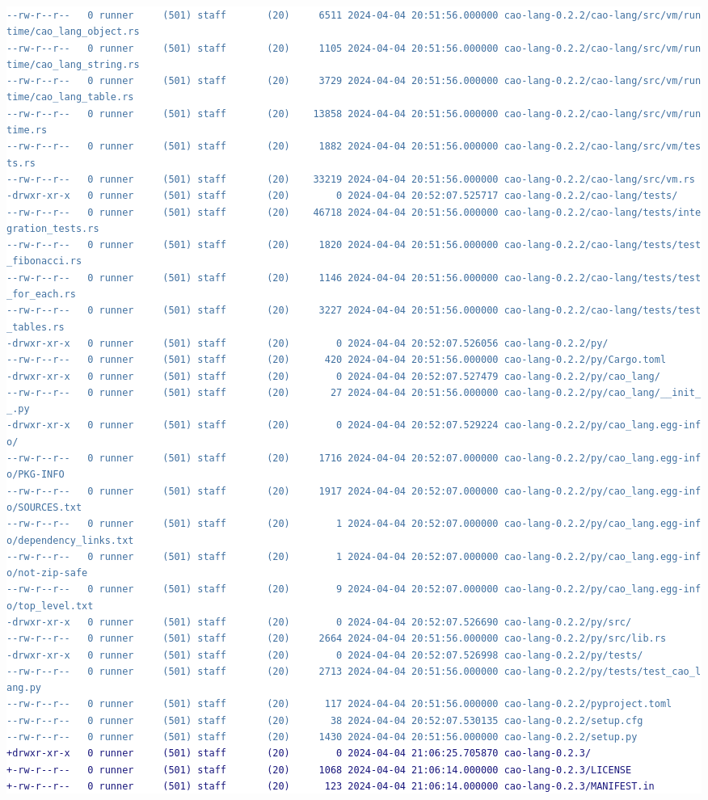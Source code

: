 ```diff
--rw-r--r--   0 runner     (501) staff       (20)     6511 2024-04-04 20:51:56.000000 cao-lang-0.2.2/cao-lang/src/vm/runtime/cao_lang_object.rs
--rw-r--r--   0 runner     (501) staff       (20)     1105 2024-04-04 20:51:56.000000 cao-lang-0.2.2/cao-lang/src/vm/runtime/cao_lang_string.rs
--rw-r--r--   0 runner     (501) staff       (20)     3729 2024-04-04 20:51:56.000000 cao-lang-0.2.2/cao-lang/src/vm/runtime/cao_lang_table.rs
--rw-r--r--   0 runner     (501) staff       (20)    13858 2024-04-04 20:51:56.000000 cao-lang-0.2.2/cao-lang/src/vm/runtime.rs
--rw-r--r--   0 runner     (501) staff       (20)     1882 2024-04-04 20:51:56.000000 cao-lang-0.2.2/cao-lang/src/vm/tests.rs
--rw-r--r--   0 runner     (501) staff       (20)    33219 2024-04-04 20:51:56.000000 cao-lang-0.2.2/cao-lang/src/vm.rs
-drwxr-xr-x   0 runner     (501) staff       (20)        0 2024-04-04 20:52:07.525717 cao-lang-0.2.2/cao-lang/tests/
--rw-r--r--   0 runner     (501) staff       (20)    46718 2024-04-04 20:51:56.000000 cao-lang-0.2.2/cao-lang/tests/integration_tests.rs
--rw-r--r--   0 runner     (501) staff       (20)     1820 2024-04-04 20:51:56.000000 cao-lang-0.2.2/cao-lang/tests/test_fibonacci.rs
--rw-r--r--   0 runner     (501) staff       (20)     1146 2024-04-04 20:51:56.000000 cao-lang-0.2.2/cao-lang/tests/test_for_each.rs
--rw-r--r--   0 runner     (501) staff       (20)     3227 2024-04-04 20:51:56.000000 cao-lang-0.2.2/cao-lang/tests/test_tables.rs
-drwxr-xr-x   0 runner     (501) staff       (20)        0 2024-04-04 20:52:07.526056 cao-lang-0.2.2/py/
--rw-r--r--   0 runner     (501) staff       (20)      420 2024-04-04 20:51:56.000000 cao-lang-0.2.2/py/Cargo.toml
-drwxr-xr-x   0 runner     (501) staff       (20)        0 2024-04-04 20:52:07.527479 cao-lang-0.2.2/py/cao_lang/
--rw-r--r--   0 runner     (501) staff       (20)       27 2024-04-04 20:51:56.000000 cao-lang-0.2.2/py/cao_lang/__init__.py
-drwxr-xr-x   0 runner     (501) staff       (20)        0 2024-04-04 20:52:07.529224 cao-lang-0.2.2/py/cao_lang.egg-info/
--rw-r--r--   0 runner     (501) staff       (20)     1716 2024-04-04 20:52:07.000000 cao-lang-0.2.2/py/cao_lang.egg-info/PKG-INFO
--rw-r--r--   0 runner     (501) staff       (20)     1917 2024-04-04 20:52:07.000000 cao-lang-0.2.2/py/cao_lang.egg-info/SOURCES.txt
--rw-r--r--   0 runner     (501) staff       (20)        1 2024-04-04 20:52:07.000000 cao-lang-0.2.2/py/cao_lang.egg-info/dependency_links.txt
--rw-r--r--   0 runner     (501) staff       (20)        1 2024-04-04 20:52:07.000000 cao-lang-0.2.2/py/cao_lang.egg-info/not-zip-safe
--rw-r--r--   0 runner     (501) staff       (20)        9 2024-04-04 20:52:07.000000 cao-lang-0.2.2/py/cao_lang.egg-info/top_level.txt
-drwxr-xr-x   0 runner     (501) staff       (20)        0 2024-04-04 20:52:07.526690 cao-lang-0.2.2/py/src/
--rw-r--r--   0 runner     (501) staff       (20)     2664 2024-04-04 20:51:56.000000 cao-lang-0.2.2/py/src/lib.rs
-drwxr-xr-x   0 runner     (501) staff       (20)        0 2024-04-04 20:52:07.526998 cao-lang-0.2.2/py/tests/
--rw-r--r--   0 runner     (501) staff       (20)     2713 2024-04-04 20:51:56.000000 cao-lang-0.2.2/py/tests/test_cao_lang.py
--rw-r--r--   0 runner     (501) staff       (20)      117 2024-04-04 20:51:56.000000 cao-lang-0.2.2/pyproject.toml
--rw-r--r--   0 runner     (501) staff       (20)       38 2024-04-04 20:52:07.530135 cao-lang-0.2.2/setup.cfg
--rw-r--r--   0 runner     (501) staff       (20)     1430 2024-04-04 20:51:56.000000 cao-lang-0.2.2/setup.py
+drwxr-xr-x   0 runner     (501) staff       (20)        0 2024-04-04 21:06:25.705870 cao-lang-0.2.3/
+-rw-r--r--   0 runner     (501) staff       (20)     1068 2024-04-04 21:06:14.000000 cao-lang-0.2.3/LICENSE
+-rw-r--r--   0 runner     (501) staff       (20)      123 2024-04-04 21:06:14.000000 cao-lang-0.2.3/MANIFEST.in
```